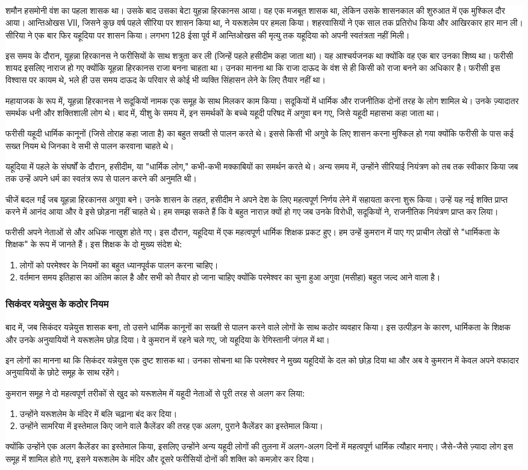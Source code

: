 शमौन हसमोनी वंश का पहला शासक था। उसके बाद उसका बेटा युहन्ना हिरकानस आया। वह एक मजबूत शासक था, लेकिन उसके शासनकाल की शुरुआत में एक मुश्किल दौर आया। आन्तिओखस VII, जिसने कुछ वर्ष पहले सीरिया पर शासन किया था, ने यरूशलेम पर हमला किया। शहरवासियों ने एक साल तक प्रतिरोध किया और आखिरकार हार मान ली। सीरिया ने एक बार फिर यहूदिया पर शासन किया। लगभग 128 ईसा पूर्व में आन्तिओखस की मृत्यु तक यहूदिया को अपनी स्वतंत्रता नहीं मिली।

इस समय के दौरान, यूहन्ना हिरकानस ने फरीसियों के साथ शत्रुता कर ली (जिन्हें पहले हसीदीम कहा जाता था)। यह आश्चर्यजनक था क्योंकि वह एक बार उनका शिष्य था। फरीसी शायद इसलिए नाराज हो गए क्योंकि यूहन्ना हिरकानस राजा बनना चाहता था। उनका मानना ​​था कि राजा दाऊद के वंश से ही किसी को राजा बनने का अधिकार है। फरीसी इस विश्वास पर कायम थे, भले ही उस समय दाऊद के परिवार से कोई भी व्यक्ति सिंहासन लेने के लिए तैयार नहीं था।

महायाजक के रूप में, यूहन्ना हिरकानस ने सदूकियों नामक एक समूह के साथ मिलकर काम किया। सदूकियों में धार्मिक और राजनीतिक दोनों तरह के लोग शामिल थे। उनके ज़्यादातर समर्थक धनी और शक्तिशाली लोग थे। बाद में, यीशु के समय में, इन समर्थकों के बच्चे यहूदी परिषद में अगुवा बन गए, जिसे यहूदी महासभा कहा जाता था।

फरीसी यहूदी धार्मिक कानूनों (जिसे तोराह कहा जाता है) का बहुत सख्ती से पालन करते थे। इससे किसी भी अगुवे के लिए शासन करना मुश्किल हो गया क्योंकि फरीसी के पास कई सख्त नियम थे जिनका वे सभी से पालन करवाना चाहते थे।

यहूदिया में पहले के संघर्षों के दौरान, हसीदीम, या "धार्मिक लोग," कभी\-कभी मक्काबियों का समर्थन करते थे। अन्य समय में, उन्होंने सीरियाई नियंत्रण को तब तक स्वीकार किया जब तक उन्हें अपने धर्म का स्वतंत्र रूप से पालन करने की अनुमति थी।

चीजें बदल गईं जब यूहन्ना हिरकानस अगुवा बने। उनके शासन के तहत, हसीदीम ने अपने देश के लिए महत्वपूर्ण निर्णय लेने में सहायता करना शुरू किया। उन्हें यह नई शक्ति प्राप्त करने में आनंद आया और वे इसे छोड़ना नहीं चाहते थे। हम समझ सकते हैं कि वे बहुत नाराज़ क्यों हो गए जब उनके विरोधी, सदूकियों ने, राजनीतिक नियंत्रण प्राप्त कर लिया।

फरीसी अपने नेताओं से और अधिक नाखुश होते गए। इस दौरान, यहूदिया में एक महत्वपूर्ण धार्मिक शिक्षक प्रकट हुए। हम उन्हें कुमरान में पाए गए प्राचीन लेखों से "धार्मिकता के शिक्षक" के रूप में जानते हैं। इस शिक्षक के दो मुख्य संदेश थे:

1. लोगों को परमेश्वर के नियमों का बहुत ध्यानपूर्वक पालन करना चाहिए।
2. वर्तमान समय इतिहास का अंतिम काल है और सभी को तैयार हो जाना चाहिए क्योंकि परमेश्वर का चुना हुआ अगुवा (मसीहा) बहुत जल्द आने वाला है।

### सिकंदर यन्नेयुस के कठोर नियम

बाद में, जब सिकंदर यन्नेयुस शासक बना, तो उसने धार्मिक कानूनों का सख्ती से पालन करने वाले लोगों के साथ कठोर व्यवहार किया। इस उत्पीड़न के कारण, धार्मिकता के शिक्षक और उनके अनुयायियों ने यरूशलेम छोड़ दिया। वे कुमरान में रहने चले गए, जो यहूदिया के रेगिस्तानी जंगल में था।

इन लोगों का मानना ​​था कि सिकंदर यन्नेयुस एक दुष्ट शासक था। उनका सोचना था कि परमेश्वर ने मुख्य यहूदियों के दल को छोड़ दिया था और अब वे कुमरान में केवल अपने वफादार अनुयायियों के छोटे समूह के साथ रहेंगे।

कुमरान समूह ने दो महत्वपूर्ण तरीकों से खुद को यरूशलेम में यहूदी नेताओं से पूरी तरह से अलग कर लिया:

1. उन्होंने यरूशलेम के मंदिर में बलि चढ़ाना बंद कर दिया।
2. उन्होंने सामरिया में इस्तेमाल किए जाने वाले कैलेंडर की तरह एक अलग, पुराने कैलेंडर का इस्तेमाल किया।

क्योंकि उन्होंने एक अलग कैलेंडर का इस्तेमाल किया, इसलिए उन्होंने अन्य यहूदी लोगों की तुलना में अलग\-अलग दिनों में महत्वपूर्ण धार्मिक त्यौहार मनाए। जैसे\-जैसे ज़्यादा लोग इस समूह में शामिल होते गए, इसने यरूशलेम के मंदिर और दूसरे फरीसियों दोनों की शक्ति को कमज़ोर कर दिया।
